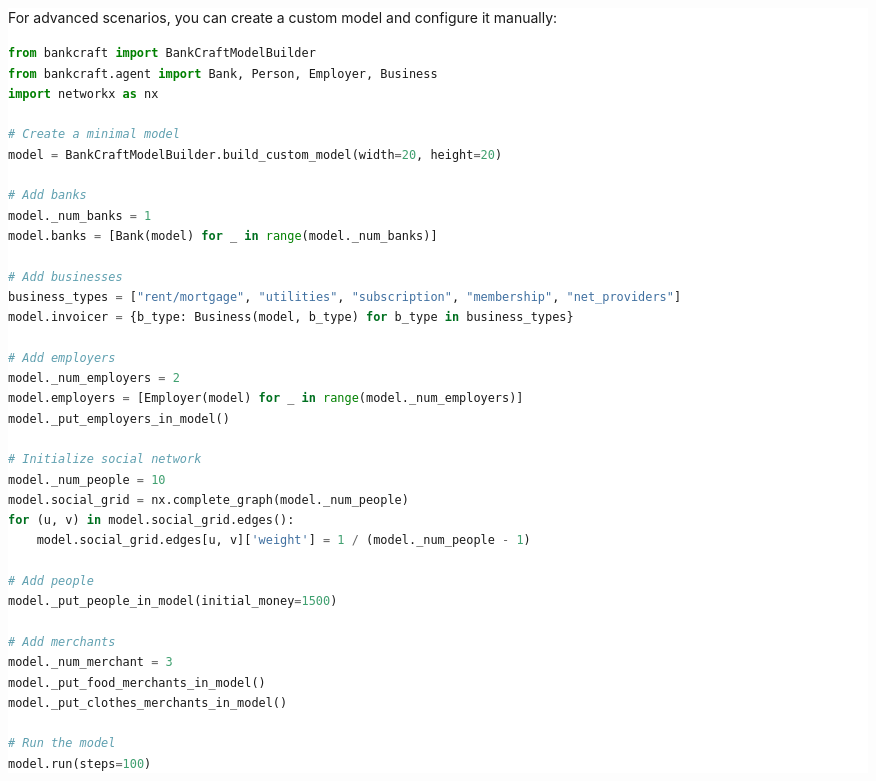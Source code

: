 For advanced scenarios, you can create a custom model and configure it manually:

```python
from bankcraft import BankCraftModelBuilder
from bankcraft.agent import Bank, Person, Employer, Business
import networkx as nx

# Create a minimal model
model = BankCraftModelBuilder.build_custom_model(width=20, height=20)

# Add banks
model._num_banks = 1
model.banks = [Bank(model) for _ in range(model._num_banks)]

# Add businesses
business_types = ["rent/mortgage", "utilities", "subscription", "membership", "net_providers"]
model.invoicer = {b_type: Business(model, b_type) for b_type in business_types}

# Add employers
model._num_employers = 2
model.employers = [Employer(model) for _ in range(model._num_employers)]
model._put_employers_in_model()

# Initialize social network
model._num_people = 10
model.social_grid = nx.complete_graph(model._num_people)
for (u, v) in model.social_grid.edges():
    model.social_grid.edges[u, v]['weight'] = 1 / (model._num_people - 1)

# Add people
model._put_people_in_model(initial_money=1500)

# Add merchants
model._num_merchant = 3
model._put_food_merchants_in_model()
model._put_clothes_merchants_in_model()

# Run the model
model.run(steps=100)
```
